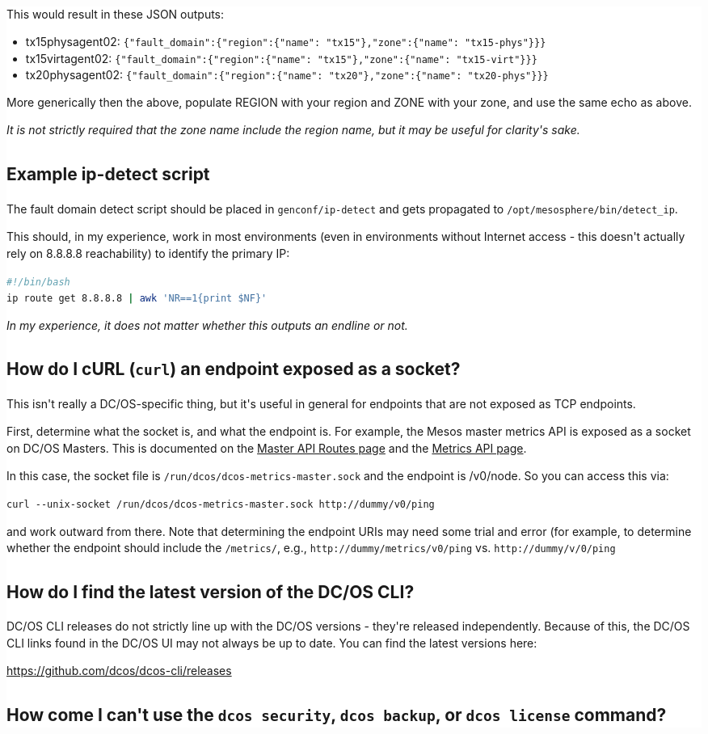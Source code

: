 This would result in these JSON outputs:
* tx15physagent02: `{"fault_domain":{"region":{"name": "tx15"},"zone":{"name": "tx15-phys"}}}` 
* tx15virtagent02: `{"fault_domain":{"region":{"name": "tx15"},"zone":{"name": "tx15-virt"}}}`
* tx20physagent02: `{"fault_domain":{"region":{"name": "tx20"},"zone":{"name": "tx20-phys"}}}`

More generically then the above, populate REGION with your region and ZONE with your zone, and use the same echo as above.

*It is not strictly required that the zone name include the region name, but it may be useful for clarity's sake.*

## Example ip-detect script
The fault domain detect script should be placed in `genconf/ip-detect` and gets propagated to `/opt/mesosphere/bin/detect_ip`.

This should, in my experience, work in most environments (even in environments without Internet access - this doesn't actually rely on 8.8.8.8 reachability) to identify the primary IP:

```bash
#!/bin/bash
ip route get 8.8.8.8 | awk 'NR==1{print $NF}'
```

*In my experience, it does not matter whether this outputs an endline or not.*

## How do I cURL (`curl`) an endpoint exposed as a socket?

This isn't really a DC/OS-specific thing, but it's useful in general for endpoints that are not exposed as TCP endpoints.

First, determine what the socket is, and what the endpoint is.  For example, the Mesos master metrics API is exposed as a socket on DC/OS Masters.  This is documented on the 
[Master API Routes page](https://docs.mesosphere.com/1.11/api/master-routes/#system)
and the [Metrics API page](https://docs.mesosphere.com/1.11/metrics/metrics-api/).

In this case, the socket file is `/run/dcos/dcos-metrics-master.sock` and the endpoint is /v0/node.  So you can access this via:

```
curl --unix-socket /run/dcos/dcos-metrics-master.sock http://dummy/v0/ping
```

and work outward from there.  Note that determining the endpoint URIs may need some trial and error (for example, to determine whether the endpoint should include the `/metrics/`, e.g., `http://dummy/metrics/v0/ping` vs. `http://dummy/v/0/ping`


## How do I find the latest version of the DC/OS CLI?

DC/OS CLI releases do not strictly line up with the DC/OS versions - they're released independently.  Because of this, the DC/OS CLI links found in the DC/OS UI may not always be up to date.  You can find the latest versions here:

https://github.com/dcos/dcos-cli/releases

## How come I can't use the `dcos security`, `dcos backup`, or `dcos license` command?
